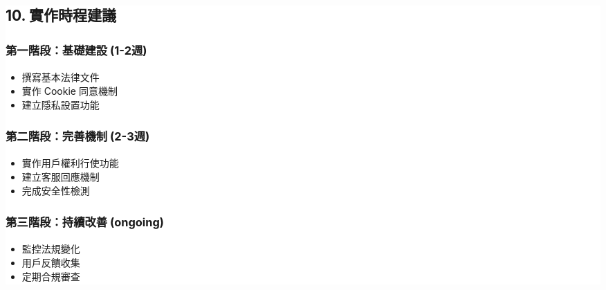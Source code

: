 ```markdown
```

## 10. 實作時程建議

### 第一階段：基礎建設 (1-2週)
- 撰寫基本法律文件
- 實作 Cookie 同意機制
- 建立隱私設置功能

### 第二階段：完善機制 (2-3週)
- 實作用戶權利行使功能
- 建立客服回應機制
- 完成安全性檢測

### 第三階段：持續改善 (ongoing)
- 監控法規變化
- 用戶反饋收集
- 定期合規審查